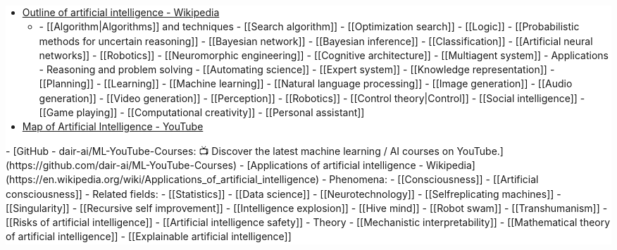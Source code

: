 - [Outline of artificial intelligence - Wikipedia](https://en.wikipedia.org/wiki/Outline_of_artificial_intelligence)
	-  <iframe src="https://en.wikipedia.org/wiki/Outline_of_artificial_intelligence" allow="fullscreen" allowfullscreen="" style="height:100%;width:100%; aspect-ratio: 16 / 5; "></iframe>
		- [[Algorithm|Algorithms]] and techniques
			- [[Search algorithm]]
			- [[Optimization search]]
			- [[Logic]]
			- [[Probabilistic methods for uncertain reasoning]]
				- [[Bayesian network]]
				- [[Bayesian inference]]
			- [[Classification]]
			- [[Artificial neural networks]]
			- [[Robotics]]
			- [[Neuromorphic engineering]]
			- [[Cognitive architecture]]
			- [[Multiagent system]]
		- Applications
			- Reasoning and problem solving
				- [[Automating science]]
				- [[Expert system]]
			- [[Knowledge representation]]
			- [[Planning]]
			- [[Learning]]
				- [[Machine learning]]
			- [[Natural language processing]]
			- [[Image generation]]
			- [[Audio generation]]
			- [[Video generation]]
			- [[Perception]]
			- [[Robotics]]
			- [[Control theory|Control]]
			- [[Social intelligence]]
			- [[Game playing]]
			- [[Computational creativity]]
			- [[Personal assistant]]			
- [Map of Artificial Intelligence - YouTube](https://youtu.be/hDWDtH1jnXg?si=CP-4cX70dNz7U4tp)
<iframe title="Map of Artificial Intelligence" src="https://www.youtube.com/embed/hDWDtH1jnXg?feature=oembed" height="113" width="200" allowfullscreen="" allow="fullscreen" style="aspect-ratio: 1.76991 / 1; width: 100%; height: 100%;"></iframe>
- [GitHub - dair-ai/ML-YouTube-Courses: 📺 Discover the latest machine learning / AI courses on YouTube.](https://github.com/dair-ai/ML-YouTube-Courses)
- [Applications of artificial intelligence - Wikipedia](https://en.wikipedia.org/wiki/Applications_of_artificial_intelligence)
- Phenomena:
	- [[Consciousness]]
		- [[Artificial consciousness]]
- Related fields:
	- [[Statistics]]
	- [[Data science]]
	- [[Neurotechnology]]
- [[Selfreplicating machines]]
- [[Singularity]]
	- [[Recursive self improvement]]
	- [[Intelligence explosion]]
	- [[Hive mind]]
	- [[Robot swam]]
	- [[Transhumanism]]
- [[Risks of artificial intelligence]]
	- [[Artificial intelligence safety]]
- Theory
	- [[Mechanistic interpretability]]
	- [[Mathematical theory of artificial intelligence]]
	- [[Explainable artificial intelligence]]